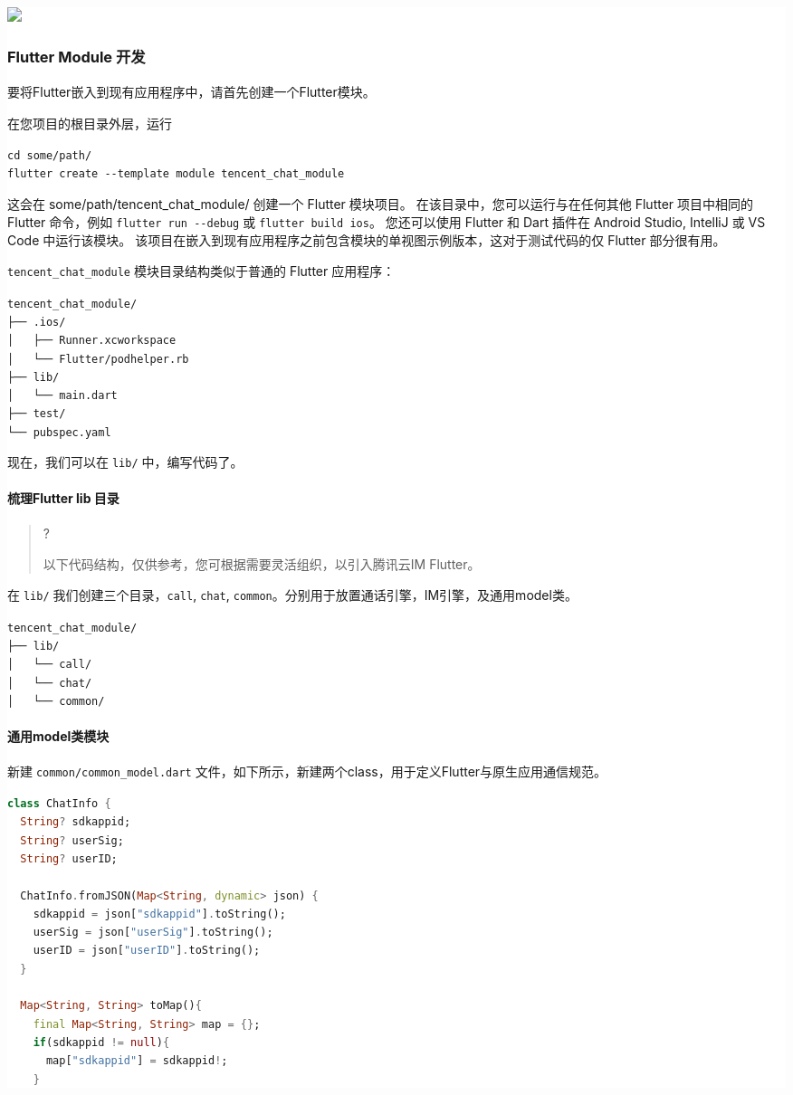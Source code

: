 [![](https://qcloudimg.tencent-cloud.cn/raw/b622951f776a505e83f843de1f62fffc.png)](https://dscache.tencent-cloud.cn/upload/uploader/tencentcloudchat_flutter_add_to_app-1667532740459.zip)

### Flutter Module 开发

要将Flutter嵌入到现有应用程序中，请首先创建一个Flutter模块。

在您项目的根目录外层，运行

```
cd some/path/
flutter create --template module tencent_chat_module
```

这会在 some/path/tencent_chat_module/ 创建一个 Flutter 模块项目。 在该目录中，您可以运行与在任何其他 Flutter 项目中相同的 Flutter 命令，例如 `flutter run --debug` 或 `flutter build ios`。 您还可以使用 Flutter 和 Dart 插件在 Android Studio, IntelliJ 或 VS Code 中运行该模块。 该项目在嵌入到现有应用程序之前包含模块的单视图示例版本，这对于测试代码的仅 Flutter 部分很有用。

`tencent_chat_module` 模块目录结构类似于普通的 Flutter 应用程序：

```
tencent_chat_module/
├── .ios/
│   ├── Runner.xcworkspace
│   └── Flutter/podhelper.rb
├── lib/
│   └── main.dart
├── test/
└── pubspec.yaml
```

现在，我们可以在 `lib/` 中，编写代码了。

#### 梳理Flutter lib 目录

>? 
>
> 以下代码结构，仅供参考，您可根据需要灵活组织，以引入腾讯云IM Flutter。

在 `lib/` 我们创建三个目录，`call`, `chat`, `common`。分别用于放置通话引擎，IM引擎，及通用model类。

```
tencent_chat_module/
├── lib/
│   └── call/
│   └── chat/
│   └── common/
```

#### 通用model类模块

新建 `common/common_model.dart` 文件，如下所示，新建两个class，用于定义Flutter与原生应用通信规范。

```dart
class ChatInfo {
  String? sdkappid;
  String? userSig;
  String? userID;

  ChatInfo.fromJSON(Map<String, dynamic> json) {
    sdkappid = json["sdkappid"].toString();
    userSig = json["userSig"].toString();
    userID = json["userID"].toString();
  }

  Map<String, String> toMap(){
    final Map<String, String> map = {};
    if(sdkappid != null){
      map["sdkappid"] = sdkappid!;
    }
```
